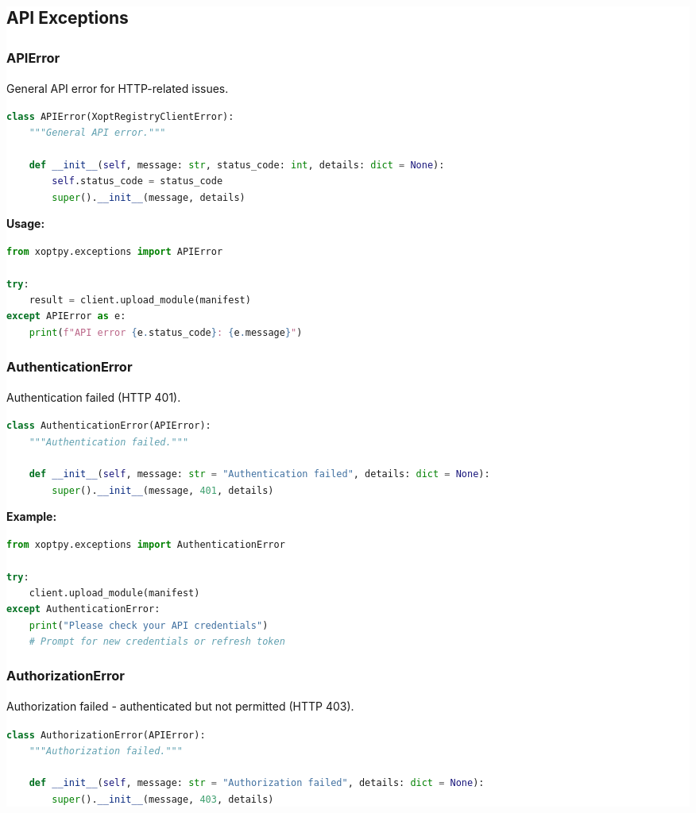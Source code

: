 ## API Exceptions

### APIError

General API error for HTTP-related issues.

```python
class APIError(XoptRegistryClientError):
    """General API error."""
    
    def __init__(self, message: str, status_code: int, details: dict = None):
        self.status_code = status_code
        super().__init__(message, details)
```

**Usage:**
```python
from xoptpy.exceptions import APIError

try:
    result = client.upload_module(manifest)
except APIError as e:
    print(f"API error {e.status_code}: {e.message}")
```

### AuthenticationError

Authentication failed (HTTP 401).

```python
class AuthenticationError(APIError):
    """Authentication failed."""
    
    def __init__(self, message: str = "Authentication failed", details: dict = None):
        super().__init__(message, 401, details)
```

**Example:**
```python
from xoptpy.exceptions import AuthenticationError

try:
    client.upload_module(manifest)
except AuthenticationError:
    print("Please check your API credentials")
    # Prompt for new credentials or refresh token
```

### AuthorizationError

Authorization failed - authenticated but not permitted (HTTP 403).

```python
class AuthorizationError(APIError):
    """Authorization failed."""
    
    def __init__(self, message: str = "Authorization failed", details: dict = None):
        super().__init__(message, 403, details)
```
